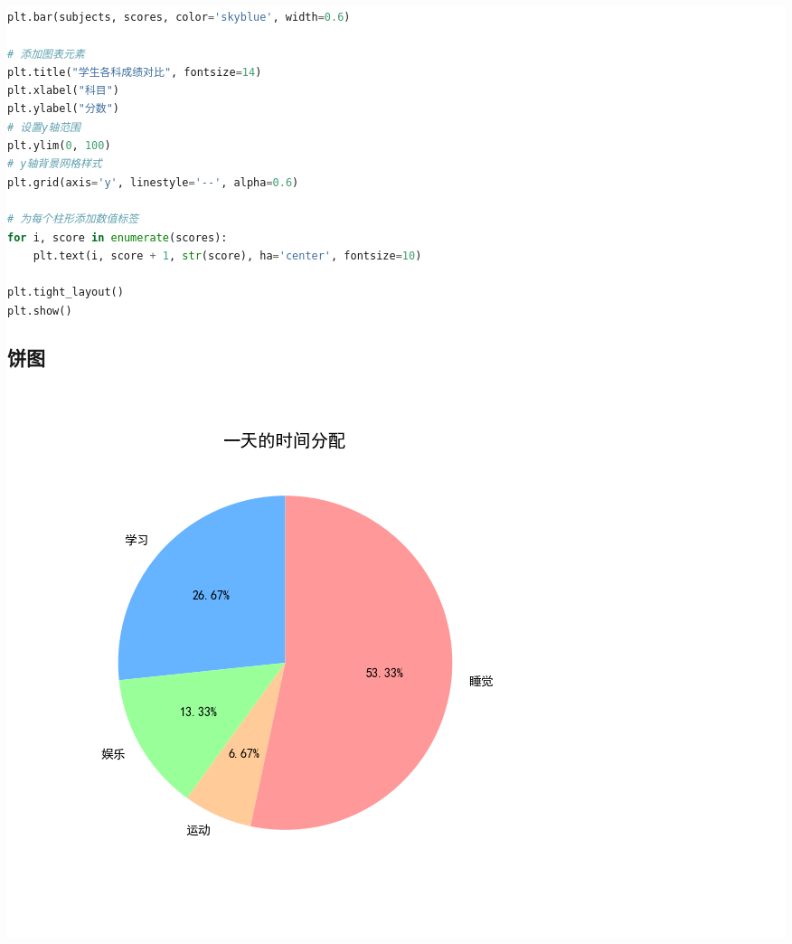 ```py
plt.bar(subjects, scores, color='skyblue', width=0.6)

# 添加图表元素
plt.title("学生各科成绩对比", fontsize=14)
plt.xlabel("科目")
plt.ylabel("分数")
# 设置y轴范围
plt.ylim(0, 100)
# y轴背景网格样式
plt.grid(axis='y', linestyle='--', alpha=0.6)

# 为每个柱形添加数值标签
for i, score in enumerate(scores):
    plt.text(i, score + 1, str(score), ha='center', fontsize=10)

plt.tight_layout()
plt.show()
```

## 饼图

![image-20250820092614201](images/Matplotlib/image-20250820092614201.png)
